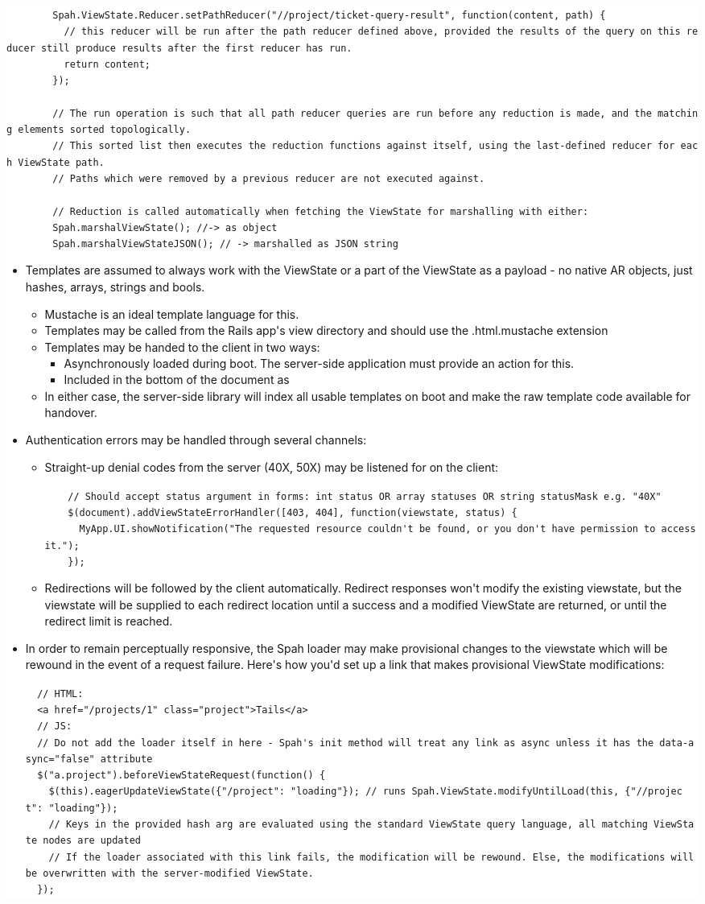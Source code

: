             Spah.ViewState.Reducer.setPathReducer("//project/ticket-query-result", function(content, path) {
              // this reducer will be run after the path reducer defined above, provided the results of the query on this reducer still produce results after the first reducer has run.
              return content;
            });
            
            // The run operation is such that all path reducer queries are run before any reduction is made, and the matching elements sorted topologically.
            // This sorted list then executes the reduction functions against itself, using the last-defined reducer for each ViewState path.
            // Paths which were removed by a previous reducer are not executed against.
            
            // Reduction is called automatically when fetching the ViewState for marshalling with either:
            Spah.marshalViewState(); //-> as object
            Spah.marshalViewStateJSON(); // -> marshalled as JSON string

* Templates are assumed to always work with the ViewState or a part of the ViewState as a payload - no native AR objects, just hashes, arrays, strings and bools.
  * Mustache is an ideal template language for this.
  * Templates may be called from the Rails app's view directory and should use the .html.mustache extension
  * Templates may be handed to the client in two ways:
    * Asynchronously loaded during boot. The server-side application must provide an action for this.
    * Included in the bottom of the document as <script type="text/mustache" id="tickets/single">theContent</script>
  * In either case, the server-side library will index all usable templates on boot and make the raw template code available for handover.
* Authentication errors may be handled through several channels:
  * Straight-up denial codes from the server (40X, 50X) may be listened for on the client:

            // Should accept status argument in forms: int status OR array statuses OR string statusMask e.g. "40X"
            $(document).addViewStateErrorHandler([403, 404], function(viewstate, status) {
              MyApp.UI.showNotification("The requested resource couldn't be found, or you don't have permission to access it.");
            });
        
  * Redirections will be followed by the client automatically. Redirect responses won't modify the existing viewstate, but the viewstate will be supplied to each redirect location until a success and a modified ViewState are returned, or until the redirect limit is reached.
  
* In order to remain perceptually responsive, the Spah loader may make provisional changes to the viewstate which will be rewound in the event of a request failure. Here's how you'd set up a link that makes provisional ViewState modifications:
        
        // HTML:
        <a href="/projects/1" class="project">Tails</a>
        // JS:
        // Do not add the loader itself in here - Spah's init method will treat any link as async unless it has the data-async="false" attribute
        $("a.project").beforeViewStateRequest(function() {
          $(this).eagerUpdateViewState({"/project": "loading"}); // runs Spah.ViewState.modifyUntilLoad(this, {"//project": "loading"});
          // Keys in the provided hash arg are evaluated using the standard ViewState query language, all matching ViewState nodes are updated
          // If the loader associated with this link fails, the modification will be rewound. Else, the modifications will be overwritten with the server-modified ViewState.
        });
        
